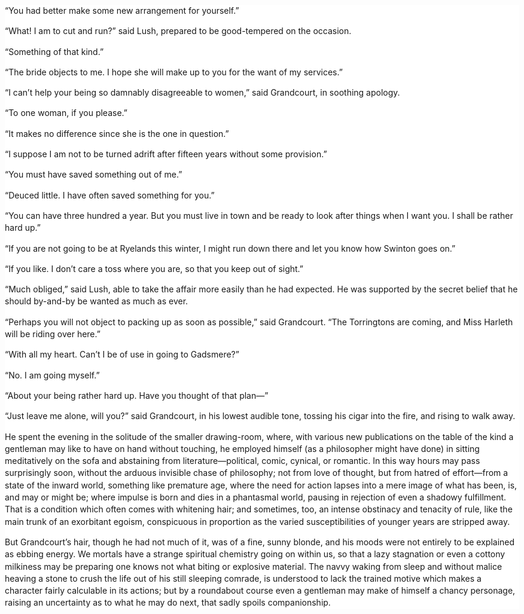 “You had better make some new arrangement for yourself.” 

“What! I am to cut and run?” said Lush, prepared to be good-tempered on the occasion. 

“Something of that kind.” 

“The bride objects to me. I hope she will make up to you for the want of my services.” 

“I can’t help your being so damnably disagreeable to women,” said Grandcourt, in soothing apology. 

“To one woman, if you please.” 

“It makes no difference since she is the one in question.” 

“I suppose I am not to be turned adrift after fifteen years without some provision.” 

“You must have saved something out of me.” 

“Deuced little. I have often saved something for you.” 

“You can have three hundred a year. But you must live in town and be ready to look after things when I want you. I shall be rather hard up.” 

“If you are not going to be at Ryelands this winter, I might run down there and let you know how Swinton goes on.” 

“If you like. I don’t care a toss where you are, so that you keep out of sight.” 

“Much obliged,” said Lush, able to take the affair more easily than he had expected. He was supported by the secret belief that he should by-and-by be wanted as much as ever. 

“Perhaps you will not object to packing up as soon as possible,” said Grandcourt. “The Torringtons are coming, and Miss Harleth will be riding over here.” 

“With all my heart. Can’t I be of use in going to Gadsmere?” 

“No. I am going myself.” 

“About your being rather hard up. Have you thought of that plan—” 

“Just leave me alone, will you?” said Grandcourt, in his lowest audible tone, tossing his cigar into the fire, and rising to walk away. 

He spent the evening in the solitude of the smaller drawing-room, where, with various new publications on the table of the kind a gentleman may like to have on hand without touching, he employed himself (as a philosopher might have done) in sitting meditatively on the sofa and abstaining from literature—political, comic, cynical, or romantic. In this way hours may pass surprisingly soon, without the arduous invisible chase of philosophy; not from love of thought, but from hatred of effort—from a state of the inward world, something like premature age, where the need for action lapses into a mere image of what has been, is, and may or might be; where impulse is born and dies in a phantasmal world, pausing in rejection of even a shadowy fulfillment. That is a condition which often comes with whitening hair; and sometimes, too, an intense obstinacy and tenacity of rule, like the main trunk of an exorbitant egoism, conspicuous in proportion as the varied susceptibilities of younger years are stripped away. 

But Grandcourt’s hair, though he had not much of it, was of a fine, sunny blonde, and his moods were not entirely to be explained as ebbing energy. We mortals have a strange spiritual chemistry going on within us, so that a lazy stagnation or even a cottony milkiness may be preparing one knows not what biting or explosive material. The navvy waking from sleep and without malice heaving a stone to crush the life out of his still sleeping comrade, is understood to lack the trained motive which makes a character fairly calculable in its actions; but by a roundabout course even a gentleman may make of himself a chancy personage, raising an uncertainty as to what he may do next, that sadly spoils companionship. 
